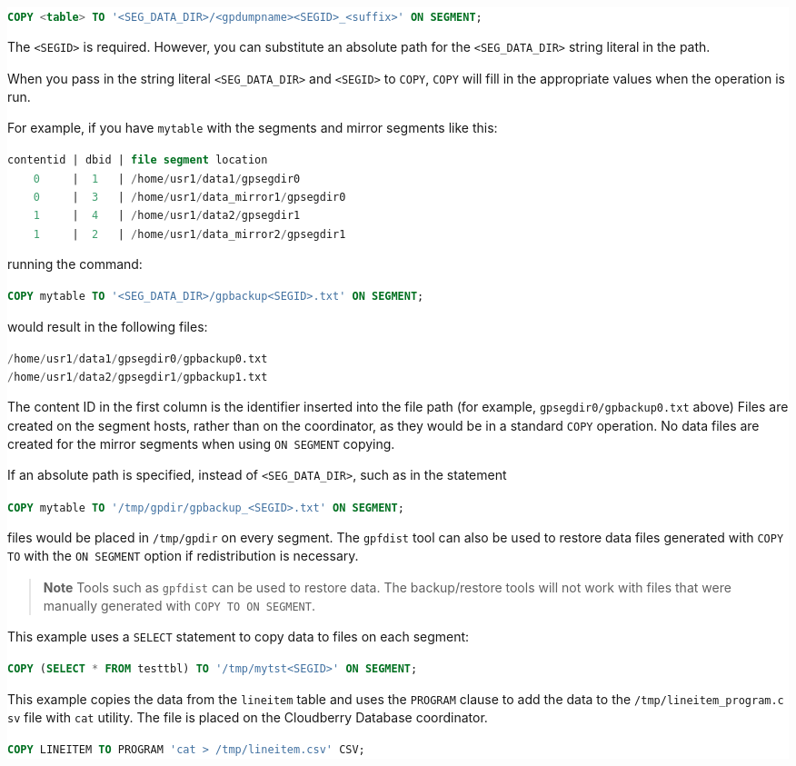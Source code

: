 ```sql
COPY <table> TO '<SEG_DATA_DIR>/<gpdumpname><SEGID>_<suffix>' ON SEGMENT; 
```

The `<SEGID>` is required. However, you can substitute an absolute path for the `<SEG_DATA_DIR>` string literal in the path.

When you pass in the string literal `<SEG_DATA_DIR>` and `<SEGID>` to `COPY`, `COPY` will fill in the appropriate values when the operation is run.

For example, if you have `mytable` with the segments and mirror segments like this:

```sql
contentid | dbid | file segment location 
    0     |  1   | /home/usr1/data1/gpsegdir0
    0     |  3   | /home/usr1/data_mirror1/gpsegdir0 
    1     |  4   | /home/usr1/data2/gpsegdir1
    1     |  2   | /home/usr1/data_mirror2/gpsegdir1 
```

running the command:

```sql
COPY mytable TO '<SEG_DATA_DIR>/gpbackup<SEGID>.txt' ON SEGMENT;
```

would result in the following files:

```sql
/home/usr1/data1/gpsegdir0/gpbackup0.txt
/home/usr1/data2/gpsegdir1/gpbackup1.txt
```

The content ID in the first column is the identifier inserted into the file path (for example, `gpsegdir0/gpbackup0.txt` above) Files are created on the segment hosts, rather than on the coordinator, as they would be in a standard `COPY` operation. No data files are created for the mirror segments when using `ON SEGMENT` copying.

If an absolute path is specified, instead of `<SEG_DATA_DIR>`, such as in the statement

```sql
COPY mytable TO '/tmp/gpdir/gpbackup_<SEGID>.txt' ON SEGMENT;
```

files would be placed in `/tmp/gpdir` on every segment. The `gpfdist` tool can also be used to restore data files generated with `COPY TO` with the `ON SEGMENT` option if redistribution is necessary.

> **Note** Tools such as `gpfdist` can be used to restore data. The backup/restore tools will not work with files that were manually generated with `COPY TO ON SEGMENT`.

This example uses a `SELECT` statement to copy data to files on each segment:

```sql
COPY (SELECT * FROM testtbl) TO '/tmp/mytst<SEGID>' ON SEGMENT;
```

This example copies the data from the `lineitem` table and uses the `PROGRAM` clause to add the data to the `/tmp/lineitem_program.csv` file with `cat` utility. The file is placed on the Cloudberry Database coordinator.

```sql
COPY LINEITEM TO PROGRAM 'cat > /tmp/lineitem.csv' CSV; 
```
